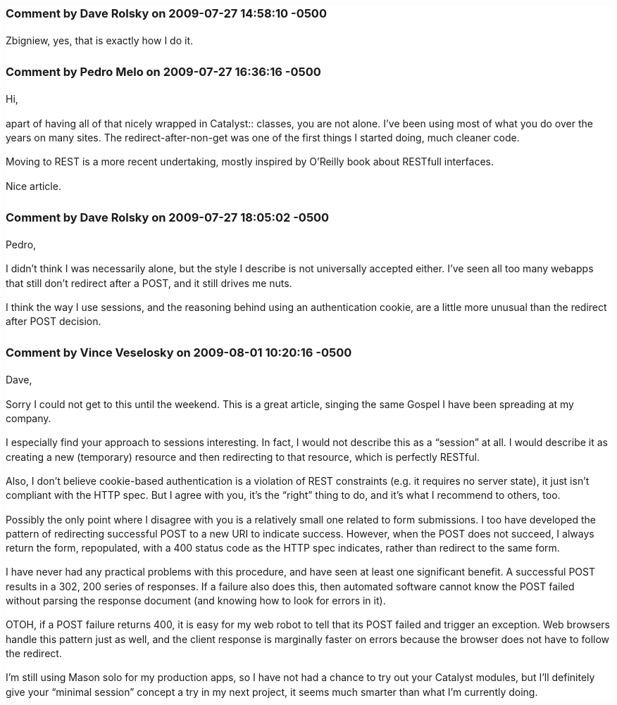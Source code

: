 ### Comment by Dave Rolsky on 2009-07-27 14:58:10 -0500
Zbigniew, yes, that is exactly how I do it.

### Comment by Pedro Melo on 2009-07-27 16:36:16 -0500
Hi,

apart of having all of that nicely wrapped in Catalyst:: classes, you are not alone. I&#8217;ve been using most of what you do over the years on many sites. The redirect-after-non-get was one of the first things I started doing, much cleaner code.

Moving to REST is a more recent undertaking, mostly inspired by O&#8217;Reilly book about RESTfull interfaces.

Nice article.

### Comment by Dave Rolsky on 2009-07-27 18:05:02 -0500
Pedro,

I didn&#8217;t think I was necessarily alone, but the style I describe is not universally accepted either. I&#8217;ve seen all too many webapps that still don&#8217;t redirect after a POST, and it still drives me nuts.

I think the way I use sessions, and the reasoning behind using an authentication cookie, are a little more unusual than the redirect after POST decision.

### Comment by Vince Veselosky on 2009-08-01 10:20:16 -0500
Dave,

Sorry I could not get to this until the weekend. This is a great article, singing the same Gospel I have been spreading at my company.

I especially find your approach to sessions interesting. In fact, I would not describe this as a &#8220;session&#8221; at all. I would describe it as creating a new (temporary) resource and then redirecting to that resource, which is perfectly RESTful.

Also, I don&#8217;t believe cookie-based authentication is a violation of REST constraints (e.g. it requires no server state), it just isn&#8217;t compliant with the HTTP spec. But I agree with you, it&#8217;s the &#8220;right&#8221; thing to do, and it&#8217;s what I recommend to others, too. 

Possibly the only point where I disagree with you is a relatively small one related to form submissions. I too have developed the pattern of redirecting successful POST to a new URI to indicate success. However, when the POST does not succeed, I always return the form, repopulated, with a 400 status code as the HTTP spec indicates, rather than redirect to the same form. 

I have never had any practical problems with this procedure, and have seen at least one significant benefit. A successful POST results in a 302, 200 series of responses. If a failure also does this, then automated software cannot know the POST failed without parsing the response document (and knowing how to look for errors in it). 

OTOH, if a POST failure returns 400, it is easy for my web robot to tell that its POST failed and trigger an exception. Web browsers handle this pattern just as well, and the client response is marginally faster on errors because the browser does not have to follow the redirect.

I&#8217;m still using Mason solo for my production apps, so I have not had a chance to try out your Catalyst modules, but I&#8217;ll definitely give your &#8220;minimal session&#8221; concept a try in my next project, it seems much smarter than what I&#8217;m currently doing.

